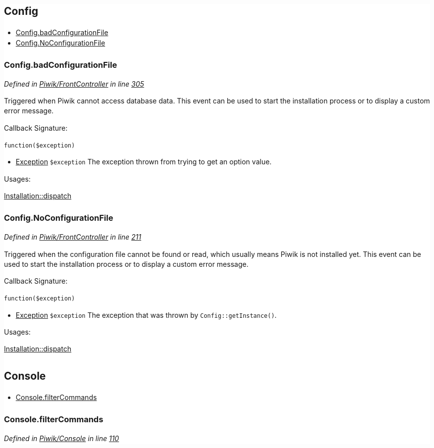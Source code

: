 ## Config

- [Config.badConfigurationFile](#configbadconfigurationfile)
- [Config.NoConfigurationFile](#confignoconfigurationfile)

### Config.badConfigurationFile

*Defined in [Piwik/FrontController](https://github.com/piwik/piwik/blob/2.12.0-rc1/core/FrontController.php) in line [305](https://github.com/piwik/piwik/blob/2.12.0-rc1/core/FrontController.php#L305)*

Triggered when Piwik cannot access database data. This event can be used to start the installation process or to display a custom error
message.

Callback Signature:
<pre><code>function($exception)</code></pre>

- [Exception](http://php.net/class.Exception) `$exception` The exception thrown from trying to get an option value.

Usages:

[Installation::dispatch](https://github.com/piwik/piwik/blob/2.12.0-rc1/plugins/Installation/Installation.php#L86)


### Config.NoConfigurationFile

*Defined in [Piwik/FrontController](https://github.com/piwik/piwik/blob/2.12.0-rc1/core/FrontController.php) in line [211](https://github.com/piwik/piwik/blob/2.12.0-rc1/core/FrontController.php#L211)*

Triggered when the configuration file cannot be found or read, which usually means Piwik is not installed yet. This event can be used to start the installation process or to display a custom error message.

Callback Signature:
<pre><code>function($exception)</code></pre>

- [Exception](http://php.net/class.Exception) `$exception` The exception that was thrown by `Config::getInstance()`.

Usages:

[Installation::dispatch](https://github.com/piwik/piwik/blob/2.12.0-rc1/plugins/Installation/Installation.php#L86)

## Console

- [Console.filterCommands](#consolefiltercommands)

### Console.filterCommands

*Defined in [Piwik/Console](https://github.com/piwik/piwik/blob/2.12.0-rc1/core/Console.php) in line [110](https://github.com/piwik/piwik/blob/2.12.0-rc1/core/Console.php#L110)*
